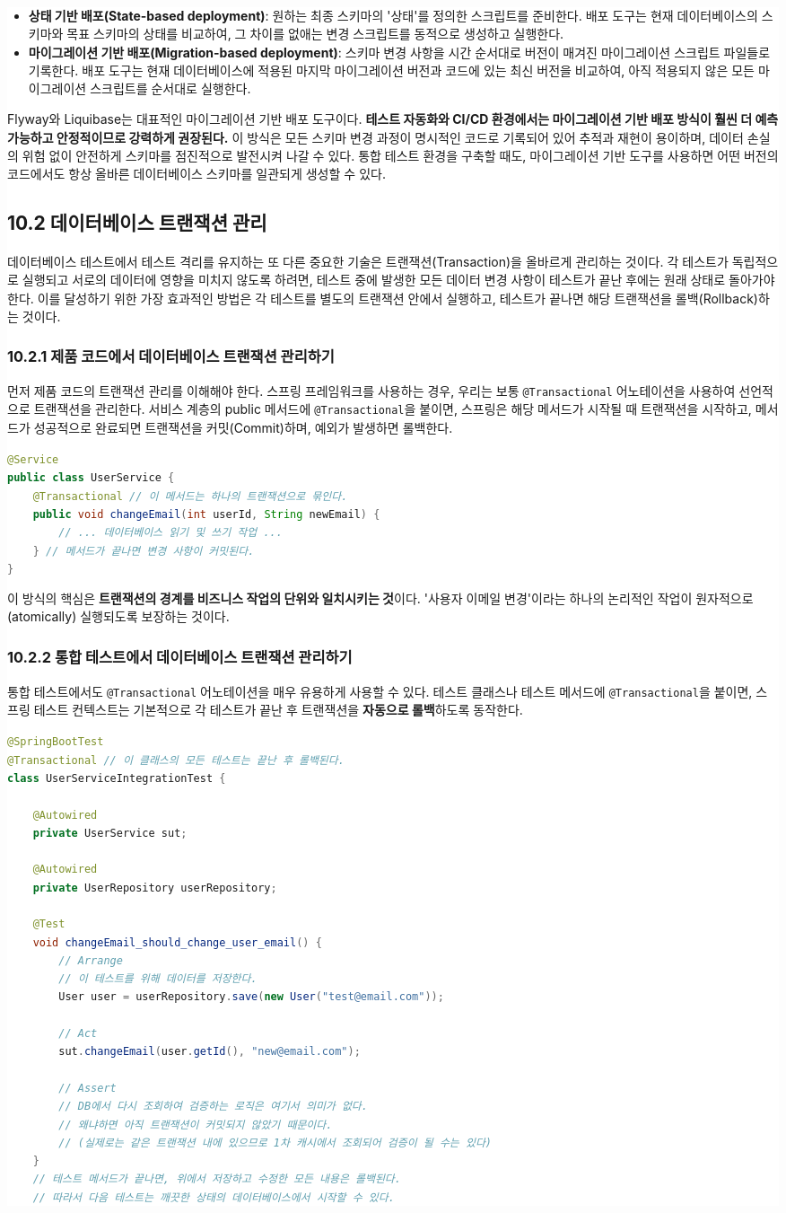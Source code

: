 * **상태 기반 배포(State-based deployment)**: 원하는 최종 스키마의 '상태'를 정의한 스크립트를 준비한다. 배포 도구는 현재 데이터베이스의 스키마와 목표 스키마의 상태를 비교하여, 그 차이를 없애는 변경 스크립트를 동적으로 생성하고 실행한다.
* **마이그레이션 기반 배포(Migration-based deployment)**: 스키마 변경 사항을 시간 순서대로 버전이 매겨진 마이그레이션 스크립트 파일들로 기록한다. 배포 도구는 현재 데이터베이스에 적용된 마지막 마이그레이션 버전과 코드에 있는 최신 버전을 비교하여, 아직 적용되지 않은 모든 마이그레이션 스크립트를 순서대로 실행한다.

Flyway와 Liquibase는 대표적인 마이그레이션 기반 배포 도구이다. **테스트 자동화와 CI/CD 환경에서는 마이그레이션 기반 배포 방식이 훨씬 더 예측 가능하고 안정적이므로 강력하게 권장된다.** 이 방식은 모든 스키마 변경 과정이 명시적인 코드로 기록되어 있어 추적과 재현이 용이하며, 데이터 손실의 위험 없이 안전하게 스키마를 점진적으로 발전시켜 나갈 수 있다. 통합 테스트 환경을 구축할 때도, 마이그레이션 기반 도구를 사용하면 어떤 버전의 코드에서도 항상 올바른 데이터베이스 스키마를 일관되게 생성할 수 있다.

## 10.2 데이터베이스 트랜잭션 관리

데이터베이스 테스트에서 테스트 격리를 유지하는 또 다른 중요한 기술은 트랜잭션(Transaction)을 올바르게 관리하는 것이다. 각 테스트가 독립적으로 실행되고 서로의 데이터에 영향을 미치지 않도록 하려면, 테스트 중에 발생한 모든 데이터 변경 사항이 테스트가 끝난 후에는 원래 상태로 돌아가야 한다. 이를 달성하기 위한 가장 효과적인 방법은 각 테스트를 별도의 트랜잭션 안에서 실행하고, 테스트가 끝나면 해당 트랜잭션을 롤백(Rollback)하는 것이다.

### 10.2.1 제품 코드에서 데이터베이스 트랜잭션 관리하기

먼저 제품 코드의 트랜잭션 관리를 이해해야 한다. 스프링 프레임워크를 사용하는 경우, 우리는 보통 `@Transactional` 어노테이션을 사용하여 선언적으로 트랜잭션을 관리한다. 서비스 계층의 public 메서드에 `@Transactional`을 붙이면, 스프링은 해당 메서드가 시작될 때 트랜잭션을 시작하고, 메서드가 성공적으로 완료되면 트랜잭션을 커밋(Commit)하며, 예외가 발생하면 롤백한다.

```java
@Service
public class UserService {
    @Transactional // 이 메서드는 하나의 트랜잭션으로 묶인다.
    public void changeEmail(int userId, String newEmail) {
        // ... 데이터베이스 읽기 및 쓰기 작업 ...
    } // 메서드가 끝나면 변경 사항이 커밋된다.
}
```

이 방식의 핵심은 **트랜잭션의 경계를 비즈니스 작업의 단위와 일치시키는 것**이다. '사용자 이메일 변경'이라는 하나의 논리적인 작업이 원자적으로(atomically) 실행되도록 보장하는 것이다.

### 10.2.2 통합 테스트에서 데이터베이스 트랜잭션 관리하기

통합 테스트에서도 `@Transactional` 어노테이션을 매우 유용하게 사용할 수 있다. 테스트 클래스나 테스트 메서드에 `@Transactional`을 붙이면, 스프링 테스트 컨텍스트는 기본적으로 각 테스트가 끝난 후 트랜잭션을 **자동으로 롤백**하도록 동작한다.

```java
@SpringBootTest
@Transactional // 이 클래스의 모든 테스트는 끝난 후 롤백된다.
class UserServiceIntegrationTest {

    @Autowired
    private UserService sut;

    @Autowired
    private UserRepository userRepository;

    @Test
    void changeEmail_should_change_user_email() {
        // Arrange
        // 이 테스트를 위해 데이터를 저장한다.
        User user = userRepository.save(new User("test@email.com"));

        // Act
        sut.changeEmail(user.getId(), "new@email.com");

        // Assert
        // DB에서 다시 조회하여 검증하는 로직은 여기서 의미가 없다.
        // 왜냐하면 아직 트랜잭션이 커밋되지 않았기 때문이다.
        // (실제로는 같은 트랜잭션 내에 있으므로 1차 캐시에서 조회되어 검증이 될 수는 있다)
    } 
    // 테스트 메서드가 끝나면, 위에서 저장하고 수정한 모든 내용은 롤백된다.
    // 따라서 다음 테스트는 깨끗한 상태의 데이터베이스에서 시작할 수 있다.
```